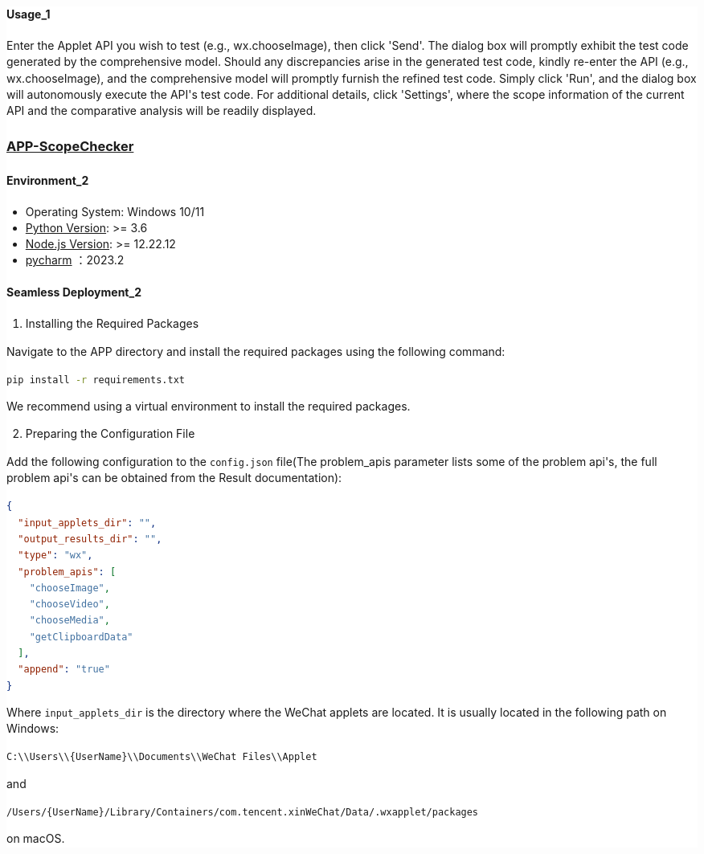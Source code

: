 #### Usage_1

Enter the Applet API you wish to test (e.g., wx.chooseImage), then click 'Send'. The dialog box will promptly exhibit the test code generated by the comprehensive model. Should any discrepancies arise in the generated test code, kindly re-enter the API (e.g., wx.chooseImage), and the comprehensive model will promptly furnish the refined test code. Simply click 'Run', and the dialog box will autonomously execute the API's test code. For additional details, click 'Settings', where the scope information of the current API and the comparative analysis will be readily displayed.

### [APP-ScopeChecker](https://github.com/an-luckydog/ScopeChecker/tree/master/ScopeChecker/APP-ScopeChecker)

#### Environment_2

- Operating System: Windows 10/11
- [Python Version](https://www.python.org/downloads/): >= 3.6
- [Node.js Version](https://nodejs.cn/download/): >= 12.22.12
- [pycharm](https://www.jetbrains.com/pycharm/download/?section=windows#section=windows) ：2023.2

#### Seamless Deployment_2

1. Installing the Required Packages

Navigate to the APP directory and install the required packages using the following command:
```bash
pip install -r requirements.txt
```
We recommend using a virtual environment to install the required packages.

2. Preparing the Configuration File

Add the following configuration to the `config.json` file(The problem_apis parameter lists some of the problem api's, the full problem api's can be obtained from the Result documentation):
```json
{
  "input_applets_dir": "",
  "output_results_dir": "",
  "type": "wx",
  "problem_apis": [
    "chooseImage",
    "chooseVideo",
    "chooseMedia",
    "getClipboardData"
  ],
  "append": "true"
}
```
Where `input_applets_dir` is the directory where the WeChat applets are located.
It is usually located in the following path on Windows:
```
C:\\Users\\{UserName}\\Documents\\WeChat Files\\Applet
```
and
```
/Users/{UserName}/Library/Containers/com.tencent.xinWeChat/Data/.wxapplet/packages
```
on macOS.
